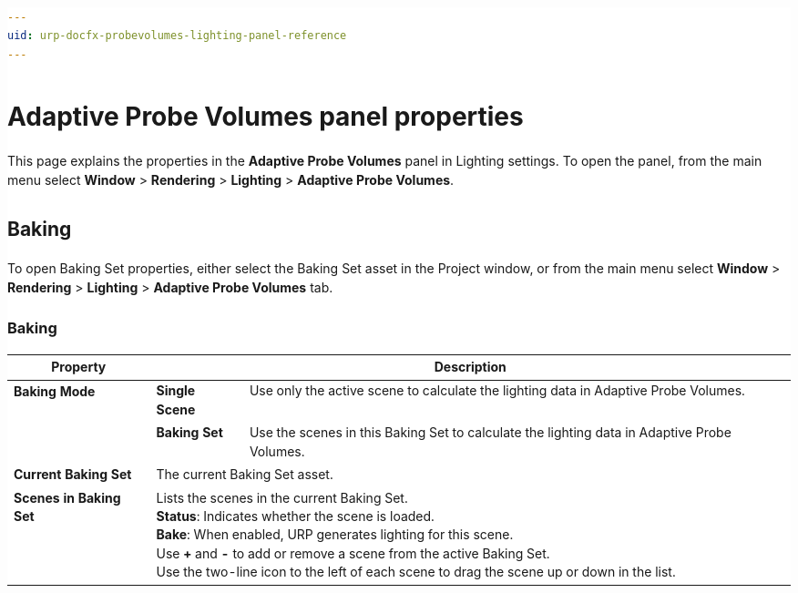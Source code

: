 ```yaml
---
uid: urp-docfx-probevolumes-lighting-panel-reference
---
```

# Adaptive Probe Volumes panel properties

This page explains the properties in the **Adaptive Probe Volumes** panel in Lighting settings. To open the panel, from the main menu select **Window** > **Rendering** > **Lighting** > **Adaptive Probe Volumes**.

## Baking

To open Baking Set properties, either select the Baking Set asset in the Project window, or from the main menu select **Window** > **Rendering** > **Lighting** > **Adaptive Probe Volumes** tab.

### Baking

<table>
    <thead>
        <tr>
            <th><strong>Property</strong></th>
            <th colspan="2"><strong>Description</strong></th>
        </tr>
    </thead>
    <tbody>
        <tr>
            <td rowspan="3"><strong>Baking Mode</strong></td>
        </tr>
        <tr>
            <td><strong>Single Scene</strong></td>
            <td>Use only the active scene to calculate the lighting data in Adaptive Probe Volumes.</td>
        </tr>
        <tr>
            <td><strong>Baking Set</strong></td>
            <td>Use the scenes in this Baking Set to calculate the lighting data in Adaptive Probe Volumes.</td>
        </tr>
        <tr>
            <td><b>Current Baking Set</b></td>
            <td colspan="2">The current Baking Set asset.</td>
        </tr>
        <tr>
            <td><b>Scenes in Baking Set</b></td>
            <td colspan="2">Lists the scenes in the current Baking Set.<br/><b>Status</b>: Indicates whether the scene is loaded.<br/><b>Bake</b>: When enabled, URP generates lighting for this scene.<br/>Use <b>+</b> and <b>-</b> to add or remove a scene from the active Baking Set.<br/>Use the two-line icon to the left of each scene to drag the scene up or down in the list.</td>
        </tr>
    </tbody>
</table>

